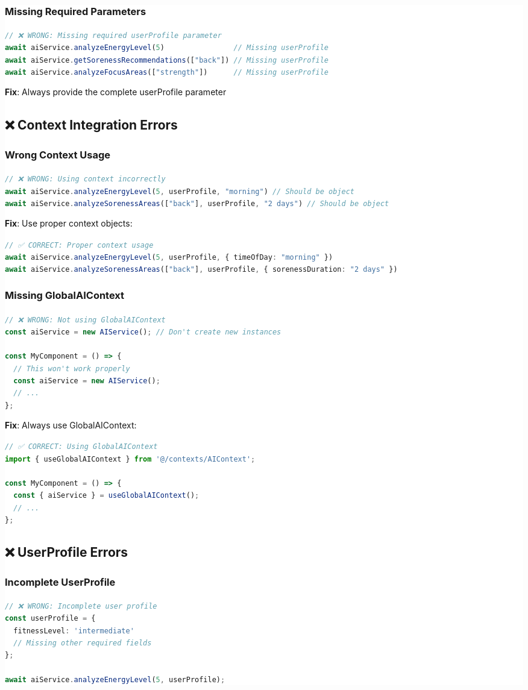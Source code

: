 ### **Missing Required Parameters**
```typescript
// ❌ WRONG: Missing required userProfile parameter
await aiService.analyzeEnergyLevel(5)                // Missing userProfile
await aiService.getSorenessRecommendations(["back"]) // Missing userProfile
await aiService.analyzeFocusAreas(["strength"])      // Missing userProfile
```

**Fix**: Always provide the complete userProfile parameter

## ❌ **Context Integration Errors**

### **Wrong Context Usage**
```typescript
// ❌ WRONG: Using context incorrectly
await aiService.analyzeEnergyLevel(5, userProfile, "morning") // Should be object
await aiService.analyzeSorenessAreas(["back"], userProfile, "2 days") // Should be object
```

**Fix**: Use proper context objects:
```typescript
// ✅ CORRECT: Proper context usage
await aiService.analyzeEnergyLevel(5, userProfile, { timeOfDay: "morning" })
await aiService.analyzeSorenessAreas(["back"], userProfile, { sorenessDuration: "2 days" })
```

### **Missing GlobalAIContext**
```typescript
// ❌ WRONG: Not using GlobalAIContext
const aiService = new AIService(); // Don't create new instances

const MyComponent = () => {
  // This won't work properly
  const aiService = new AIService();
  // ...
};
```

**Fix**: Always use GlobalAIContext:
```typescript
// ✅ CORRECT: Using GlobalAIContext
import { useGlobalAIContext } from '@/contexts/AIContext';

const MyComponent = () => {
  const { aiService } = useGlobalAIContext();
  // ...
};
```

## ❌ **UserProfile Errors**

### **Incomplete UserProfile**
```typescript
// ❌ WRONG: Incomplete user profile
const userProfile = {
  fitnessLevel: 'intermediate'
  // Missing other required fields
};

await aiService.analyzeEnergyLevel(5, userProfile);
```

